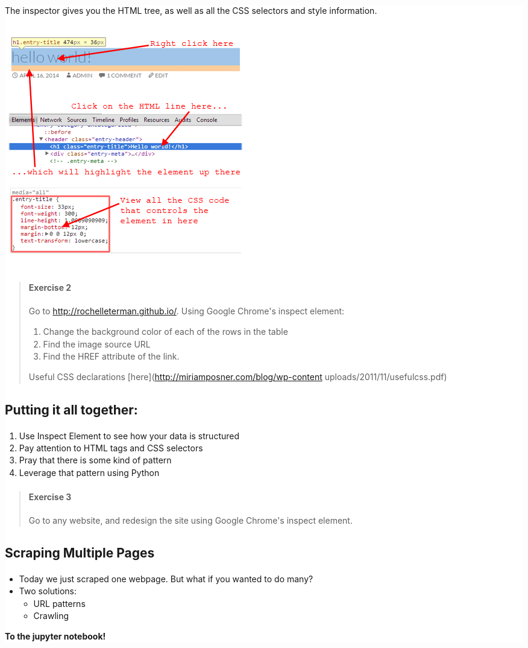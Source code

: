 
The inspector gives you the HTML tree, as well as all the CSS selectors and style information.

![inspect element](img/inspect-element-css.png)

> #### Exercise 2
> 
> Go to http://rochelleterman.github.io/. Using Google Chrome's inspect element:
> 
> 1. Change the background color of each of the rows in the table
> 2. Find the image source URL
> 3. Find the HREF attribute of the link.
> 
> Useful CSS declarations [here](http://miriamposner.com/blog/wp-content
> uploads/2011/11/usefulcss.pdf)

## Putting it all together:

1. Use Inspect Element to see how your data is structured
2. Pay attention to HTML tags and CSS selectors
3. Pray that there is some kind of pattern
4. Leverage that pattern using Python

> #### Exercise 3
> 
> Go to any website, and redesign the site using Google Chrome's inspect 
> element.

## Scraping Multiple Pages

* Today we just scraped one webpage. But what if you wanted to do many?
* Two solutions:
    - URL patterns
    - Crawling

**To the jupyter notebook!**
